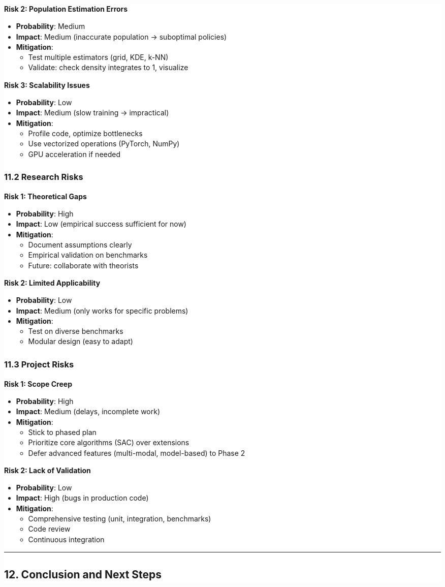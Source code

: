 **Risk 2: Population Estimation Errors**
- **Probability**: Medium
- **Impact**: Medium (inaccurate population → suboptimal policies)
- **Mitigation**:
  - Test multiple estimators (grid, KDE, k-NN)
  - Validate: check density integrates to 1, visualize

**Risk 3: Scalability Issues**
- **Probability**: Low
- **Impact**: Medium (slow training → impractical)
- **Mitigation**:
  - Profile code, optimize bottlenecks
  - Use vectorized operations (PyTorch, NumPy)
  - GPU acceleration if needed

### 11.2 Research Risks

**Risk 1: Theoretical Gaps**
- **Probability**: High
- **Impact**: Low (empirical success sufficient for now)
- **Mitigation**:
  - Document assumptions clearly
  - Empirical validation on benchmarks
  - Future: collaborate with theorists

**Risk 2: Limited Applicability**
- **Probability**: Low
- **Impact**: Medium (only works for specific problems)
- **Mitigation**:
  - Test on diverse benchmarks
  - Modular design (easy to adapt)

### 11.3 Project Risks

**Risk 1: Scope Creep**
- **Probability**: High
- **Impact**: Medium (delays, incomplete work)
- **Mitigation**:
  - Stick to phased plan
  - Prioritize core algorithms (SAC) over extensions
  - Defer advanced features (multi-modal, model-based) to Phase 2

**Risk 2: Lack of Validation**
- **Probability**: Low
- **Impact**: High (bugs in production code)
- **Mitigation**:
  - Comprehensive testing (unit, integration, benchmarks)
  - Code review
  - Continuous integration

---

## 12. Conclusion and Next Steps
